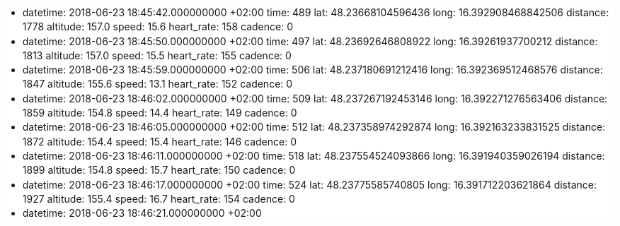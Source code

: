 - datetime: 2018-06-23 18:45:42.000000000 +02:00
  time: 489
  lat: 48.23668104596436
  long: 16.392908468842506
  distance: 1778
  altitude: 157.0
  speed: 15.6
  heart_rate: 158
  cadence: 0
- datetime: 2018-06-23 18:45:50.000000000 +02:00
  time: 497
  lat: 48.23692646808922
  long: 16.39261937700212
  distance: 1813
  altitude: 157.0
  speed: 15.5
  heart_rate: 155
  cadence: 0
- datetime: 2018-06-23 18:45:59.000000000 +02:00
  time: 506
  lat: 48.237180691212416
  long: 16.392369512468576
  distance: 1847
  altitude: 155.6
  speed: 13.1
  heart_rate: 152
  cadence: 0
- datetime: 2018-06-23 18:46:02.000000000 +02:00
  time: 509
  lat: 48.237267192453146
  long: 16.392271276563406
  distance: 1859
  altitude: 154.8
  speed: 14.4
  heart_rate: 149
  cadence: 0
- datetime: 2018-06-23 18:46:05.000000000 +02:00
  time: 512
  lat: 48.237358974292874
  long: 16.392163233831525
  distance: 1872
  altitude: 154.4
  speed: 15.4
  heart_rate: 146
  cadence: 0
- datetime: 2018-06-23 18:46:11.000000000 +02:00
  time: 518
  lat: 48.237554524093866
  long: 16.391940359026194
  distance: 1899
  altitude: 154.8
  speed: 15.7
  heart_rate: 150
  cadence: 0
- datetime: 2018-06-23 18:46:17.000000000 +02:00
  time: 524
  lat: 48.23775585740805
  long: 16.391712203621864
  distance: 1927
  altitude: 155.4
  speed: 16.7
  heart_rate: 154
  cadence: 0
- datetime: 2018-06-23 18:46:21.000000000 +02:00